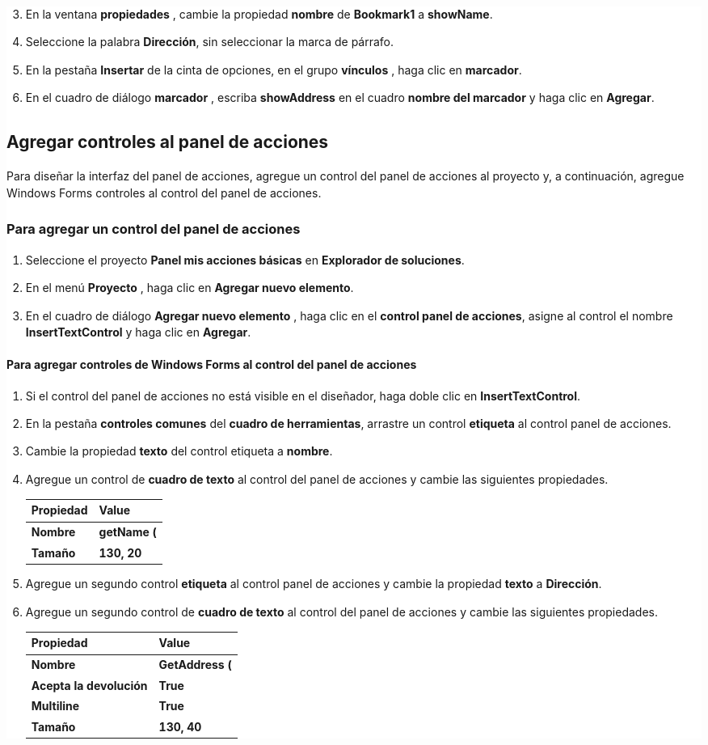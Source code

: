 3. En la ventana **propiedades** , cambie la propiedad **nombre** de **Bookmark1** a **showName**.

4. Seleccione la palabra **Dirección**, sin seleccionar la marca de párrafo.

5. En la pestaña **Insertar** de la cinta de opciones, en el grupo **vínculos** , haga clic en **marcador**.

6. En el cuadro de diálogo **marcador** , escriba **showAddress** en el cuadro **nombre del marcador** y haga clic en **Agregar**.

## <a name="add-controls-to-the-actions-pane"></a>Agregar controles al panel de acciones
 Para diseñar la interfaz del panel de acciones, agregue un control del panel de acciones al proyecto y, a continuación, agregue Windows Forms controles al control del panel de acciones.

### <a name="to-add-an-actions-pane-control"></a>Para agregar un control del panel de acciones

1. Seleccione el proyecto **Panel mis acciones básicas** en **Explorador de soluciones**.

2. En el menú **Proyecto** , haga clic en **Agregar nuevo elemento**.

3. En el cuadro de diálogo **Agregar nuevo elemento** , haga clic en el **control panel de acciones**, asigne al control el nombre **InsertTextControl** y haga clic en **Agregar**.

#### <a name="to-add-windows-form-controls-to-the-actions-pane-control"></a>Para agregar controles de Windows Forms al control del panel de acciones

1. Si el control del panel de acciones no está visible en el diseñador, haga doble clic en **InsertTextControl**.

2. En la pestaña **controles comunes** del **cuadro de herramientas**, arrastre un control **etiqueta** al control panel de acciones.

3. Cambie la propiedad **texto** del control etiqueta a **nombre**.

4. Agregue un control de **cuadro de texto** al control del panel de acciones y cambie las siguientes propiedades.

    |Propiedad|Value|
    |--------------|-----------|
    |**Nombre**|**getName (**|
    |**Tamaño**|**130, 20**|

5. Agregue un segundo control **etiqueta** al control panel de acciones y cambie la propiedad **texto** a **Dirección**.

6. Agregue un segundo control de **cuadro de texto** al control del panel de acciones y cambie las siguientes propiedades.

    |Propiedad|Value|
    |--------------|-----------|
    |**Nombre**|**GetAddress (**|
    |**Acepta la devolución**|**True**|
    |**Multiline**|**True**|
    |**Tamaño**|**130, 40**|
